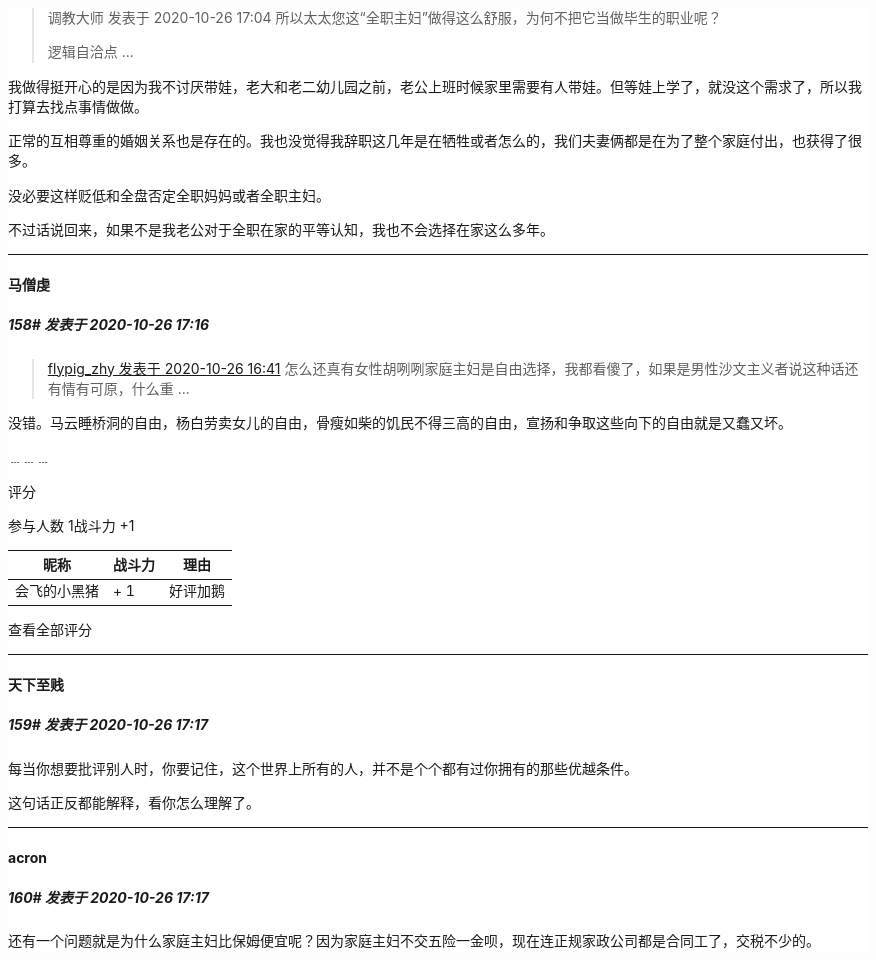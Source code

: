 
<blockquote>调教大师 发表于 2020-10-26 17:04
所以太太您这“全职主妇”做得这么舒服，为何不把它当做毕生的职业呢？

逻辑自洽点 ...</blockquote>
我做得挺开心的是因为我不讨厌带娃，老大和老二幼儿园之前，老公上班时候家里需要有人带娃。但等娃上学了，就没这个需求了，所以我打算去找点事情做做。

正常的互相尊重的婚姻关系也是存在的。我也没觉得我辞职这几年是在牺牲或者怎么的，我们夫妻俩都是在为了整个家庭付出，也获得了很多。

没必要这样贬低和全盘否定全职妈妈或者全职主妇。


不过话说回来，如果不是我老公对于全职在家的平等认知，我也不会选择在家这么多年。


-----

####  马僧虔  
##### 158#       发表于 2020-10-26 17:16


<blockquote><a href="httphttps://bbs.saraba1st.com/2b/forum.php?mod=redirect&amp;goto=findpost&amp;pid=49178290&amp;ptid=1967169" target="_blank">flypig_zhy 发表于 2020-10-26 16:41</a>
怎么还真有女性胡咧咧家庭主妇是自由选择，我都看傻了，如果是男性沙文主义者说这种话还有情有可原，什么重 ...</blockquote>
没错。马云睡桥洞的自由，杨白劳卖女儿的自由，骨瘦如柴的饥民不得三高的自由，宣扬和争取这些向下的自由就是又蠢又坏。


﹍﹍﹍

评分


 参与人数 1战斗力 +1

|昵称|战斗力|理由|
|----|---|---|
| 会飞的小黑猪| + 1|好评加鹅|


查看全部评分


-----

####  天下至贱  
##### 159#       发表于 2020-10-26 17:17


每当你想要批评别人时，你要记住，这个世界上所有的人，并不是个个都有过你拥有的那些优越条件。


这句话正反都能解释，看你怎么理解了。


-----

####  acron  
##### 160#       发表于 2020-10-26 17:17


还有一个问题就是为什么家庭主妇比保姆便宜呢？因为家庭主妇不交五险一金呗，现在连正规家政公司都是合同工了，交税不少的。

